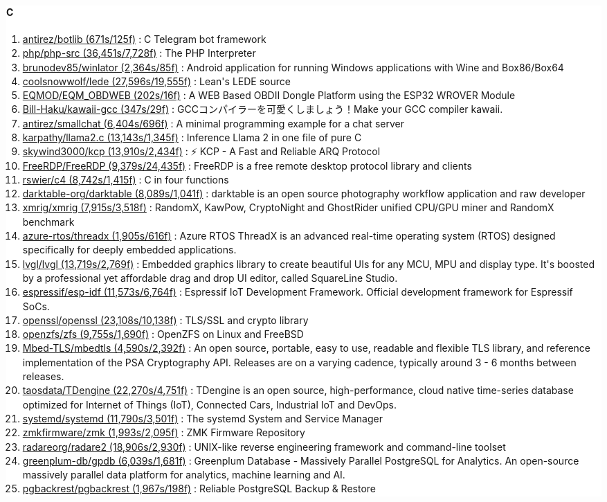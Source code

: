 #### C
1. [antirez/botlib (671s/125f)](https://github.com/antirez/botlib) : C Telegram bot framework
2. [php/php-src (36,451s/7,728f)](https://github.com/php/php-src) : The PHP Interpreter
3. [brunodev85/winlator (2,364s/85f)](https://github.com/brunodev85/winlator) : Android application for running Windows applications with Wine and Box86/Box64
4. [coolsnowwolf/lede (27,596s/19,555f)](https://github.com/coolsnowwolf/lede) : Lean's LEDE source
5. [EQMOD/EQM_OBDWEB (202s/16f)](https://github.com/EQMOD/EQM_OBDWEB) : A WEB Based OBDII Dongle Platform using the ESP32 WROVER Module
6. [Bill-Haku/kawaii-gcc (347s/29f)](https://github.com/Bill-Haku/kawaii-gcc) : GCCコンパイラーを可愛くしましょう！Make your GCC compiler kawaii.
7. [antirez/smallchat (6,404s/696f)](https://github.com/antirez/smallchat) : A minimal programming example for a chat server
8. [karpathy/llama2.c (13,143s/1,345f)](https://github.com/karpathy/llama2.c) : Inference Llama 2 in one file of pure C
9. [skywind3000/kcp (13,910s/2,434f)](https://github.com/skywind3000/kcp) : ⚡ KCP - A Fast and Reliable ARQ Protocol
10. [FreeRDP/FreeRDP (9,379s/24,435f)](https://github.com/FreeRDP/FreeRDP) : FreeRDP is a free remote desktop protocol library and clients
11. [rswier/c4 (8,742s/1,415f)](https://github.com/rswier/c4) : C in four functions
12. [darktable-org/darktable (8,089s/1,041f)](https://github.com/darktable-org/darktable) : darktable is an open source photography workflow application and raw developer
13. [xmrig/xmrig (7,915s/3,518f)](https://github.com/xmrig/xmrig) : RandomX, KawPow, CryptoNight and GhostRider unified CPU/GPU miner and RandomX benchmark
14. [azure-rtos/threadx (1,905s/616f)](https://github.com/azure-rtos/threadx) : Azure RTOS ThreadX is an advanced real-time operating system (RTOS) designed specifically for deeply embedded applications.
15. [lvgl/lvgl (13,719s/2,769f)](https://github.com/lvgl/lvgl) : Embedded graphics library to create beautiful UIs for any MCU, MPU and display type. It's boosted by a professional yet affordable drag and drop UI editor, called SquareLine Studio.
16. [espressif/esp-idf (11,573s/6,764f)](https://github.com/espressif/esp-idf) : Espressif IoT Development Framework. Official development framework for Espressif SoCs.
17. [openssl/openssl (23,108s/10,138f)](https://github.com/openssl/openssl) : TLS/SSL and crypto library
18. [openzfs/zfs (9,755s/1,690f)](https://github.com/openzfs/zfs) : OpenZFS on Linux and FreeBSD
19. [Mbed-TLS/mbedtls (4,590s/2,392f)](https://github.com/Mbed-TLS/mbedtls) : An open source, portable, easy to use, readable and flexible TLS library, and reference implementation of the PSA Cryptography API. Releases are on a varying cadence, typically around 3 - 6 months between releases.
20. [taosdata/TDengine (22,270s/4,751f)](https://github.com/taosdata/TDengine) : TDengine is an open source, high-performance, cloud native time-series database optimized for Internet of Things (IoT), Connected Cars, Industrial IoT and DevOps.
21. [systemd/systemd (11,790s/3,501f)](https://github.com/systemd/systemd) : The systemd System and Service Manager
22. [zmkfirmware/zmk (1,993s/2,095f)](https://github.com/zmkfirmware/zmk) : ZMK Firmware Repository
23. [radareorg/radare2 (18,906s/2,930f)](https://github.com/radareorg/radare2) : UNIX-like reverse engineering framework and command-line toolset
24. [greenplum-db/gpdb (6,039s/1,681f)](https://github.com/greenplum-db/gpdb) : Greenplum Database - Massively Parallel PostgreSQL for Analytics. An open-source massively parallel data platform for analytics, machine learning and AI.
25. [pgbackrest/pgbackrest (1,967s/198f)](https://github.com/pgbackrest/pgbackrest) : Reliable PostgreSQL Backup & Restore

